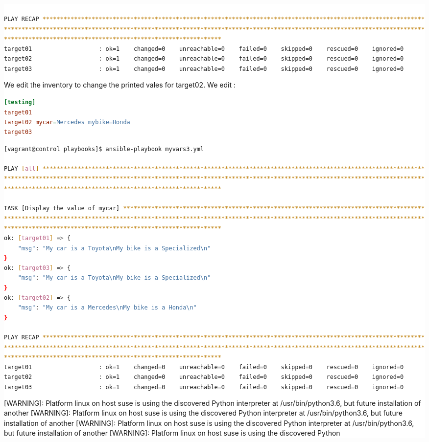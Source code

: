 ```bash

PLAY RECAP ***************************************************************************************************************************************************************************************************************************************************************************************************
target01                   : ok=1    changed=0    unreachable=0    failed=0    skipped=0    rescued=0    ignored=0   
target02                   : ok=1    changed=0    unreachable=0    failed=0    skipped=0    rescued=0    ignored=0   
target03                   : ok=1    changed=0    unreachable=0    failed=0    skipped=0    rescued=0    ignored=0   

```

We edit the inventory to change the printed vales for target02. We edit :
```ini
[testing]
target01
target02 mycar=Mercedes mybike=Honda
target03
```

```bash
[vagrant@control playbooks]$ ansible-playbook myvars3.yml

PLAY [all] ***************************************************************************************************************************************************************************************************************************************************************************************************

TASK [Display the value of mycar] ****************************************************************************************************************************************************************************************************************************************************************************
ok: [target01] => {
    "msg": "My car is a Toyota\nMy bike is a Specialized\n"
}
ok: [target03] => {
    "msg": "My car is a Toyota\nMy bike is a Specialized\n"
}
ok: [target02] => {
    "msg": "My car is a Mercedes\nMy bike is a Honda\n"
}

PLAY RECAP ***************************************************************************************************************************************************************************************************************************************************************************************************
target01                   : ok=1    changed=0    unreachable=0    failed=0    skipped=0    rescued=0    ignored=0   
target02                   : ok=1    changed=0    unreachable=0    failed=0    skipped=0    rescued=0    ignored=0   
target03                   : ok=1    changed=0    unreachable=0    failed=0    skipped=0    rescued=0    ignored=0   
```


[WARNING]: Platform linux on host suse is using the discovered Python interpreter at /usr/bin/python3.6, but future installation of another
[WARNING]: Platform linux on host suse is using the discovered Python interpreter at /usr/bin/python3.6, but future installation of another
[WARNING]: Platform linux on host suse is using the discovered Python interpreter at /usr/bin/python3.6, but future installation of another
[WARNING]: Platform linux on host suse is using the discovered Python